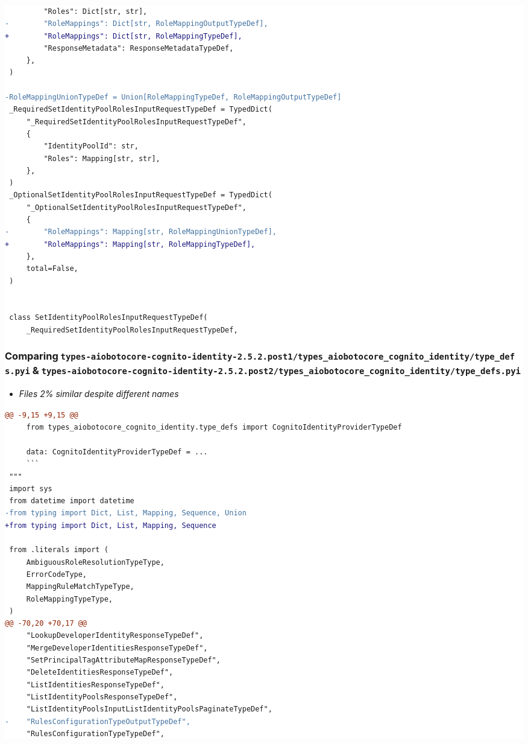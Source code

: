 ```diff
         "Roles": Dict[str, str],
-        "RoleMappings": Dict[str, RoleMappingOutputTypeDef],
+        "RoleMappings": Dict[str, RoleMappingTypeDef],
         "ResponseMetadata": ResponseMetadataTypeDef,
     },
 )
 
-RoleMappingUnionTypeDef = Union[RoleMappingTypeDef, RoleMappingOutputTypeDef]
 _RequiredSetIdentityPoolRolesInputRequestTypeDef = TypedDict(
     "_RequiredSetIdentityPoolRolesInputRequestTypeDef",
     {
         "IdentityPoolId": str,
         "Roles": Mapping[str, str],
     },
 )
 _OptionalSetIdentityPoolRolesInputRequestTypeDef = TypedDict(
     "_OptionalSetIdentityPoolRolesInputRequestTypeDef",
     {
-        "RoleMappings": Mapping[str, RoleMappingUnionTypeDef],
+        "RoleMappings": Mapping[str, RoleMappingTypeDef],
     },
     total=False,
 )
 
 
 class SetIdentityPoolRolesInputRequestTypeDef(
     _RequiredSetIdentityPoolRolesInputRequestTypeDef,
```

### Comparing `types-aiobotocore-cognito-identity-2.5.2.post1/types_aiobotocore_cognito_identity/type_defs.pyi` & `types-aiobotocore-cognito-identity-2.5.2.post2/types_aiobotocore_cognito_identity/type_defs.pyi`

 * *Files 2% similar despite different names*

```diff
@@ -9,15 +9,15 @@
     from types_aiobotocore_cognito_identity.type_defs import CognitoIdentityProviderTypeDef
 
     data: CognitoIdentityProviderTypeDef = ...
     ```
 """
 import sys
 from datetime import datetime
-from typing import Dict, List, Mapping, Sequence, Union
+from typing import Dict, List, Mapping, Sequence
 
 from .literals import (
     AmbiguousRoleResolutionTypeType,
     ErrorCodeType,
     MappingRuleMatchTypeType,
     RoleMappingTypeType,
 )
@@ -70,20 +70,17 @@
     "LookupDeveloperIdentityResponseTypeDef",
     "MergeDeveloperIdentitiesResponseTypeDef",
     "SetPrincipalTagAttributeMapResponseTypeDef",
     "DeleteIdentitiesResponseTypeDef",
     "ListIdentitiesResponseTypeDef",
     "ListIdentityPoolsResponseTypeDef",
     "ListIdentityPoolsInputListIdentityPoolsPaginateTypeDef",
-    "RulesConfigurationTypeOutputTypeDef",
     "RulesConfigurationTypeTypeDef",
```